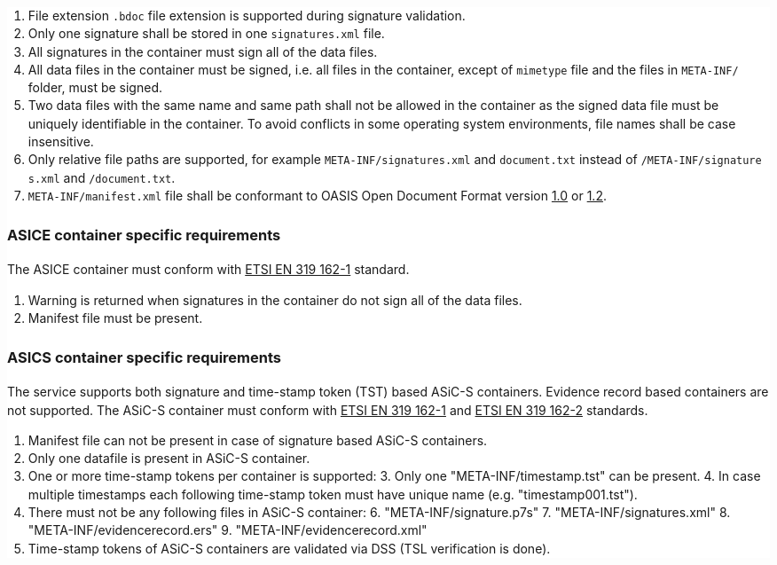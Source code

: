 1. File extension `.bdoc` file extension is supported during signature validation.
2. Only one signature shall be stored in one `signatures.xml` file.
3. All signatures in the container must sign all of the data files.
4. All data files in the container must be signed, i.e. all files in the container, except of `mimetype` file and the files in `META-INF/` folder, must be signed.
5. Two data files with the same name and same path shall not be allowed in the container as the signed data file must be uniquely identifiable in the container. To avoid conflicts in some operating system environments, file names shall be case insensitive.
6. Only relative file paths are supported, for example `META-INF/signatures.xml` and `document.txt` instead of `/META-INF/signatures.xml` and `/document.txt`.
7. `META-INF/manifest.xml` file shall be conformant to OASIS Open Document Format version [1.0](http://docs.oasis-open.org/office/v1.0/OpenDocument-v1.0-os.pdf) or [1.2](http://docs.oasis-open.org/office/v1.2/OpenDocument-v1.2-part3.pdf).

### ASICE container specific requirements
The ASICE container must conform with [ETSI EN 319 162-1](http://www.etsi.org/deliver/etsi_en/319100_319199/31916201/01.01.01_60/en_31916201v010101p.pdf) standard.

1. Warning is returned when signatures in the container do not sign all of the data files.
2. Manifest file must be present.

### ASICS container specific requirements
The service supports both signature and time-stamp token (TST) based ASiC-S containers. Evidence record based containers are not supported. The ASiC-S container must conform with [ETSI EN 319 162-1](http://www.etsi.org/deliver/etsi_en/319100_319199/31916201/01.01.01_60/en_31916201v010101p.pdf) and [ETSI EN 319 162-2](http://www.etsi.org/deliver/etsi_en/319100_319199/31916202/01.01.01_60/en_31916202v010101p.pdf) standards.

1. Manifest file can not be present in case of signature based ASiC-S containers.
2. Only one datafile is present in ASiC-S container. 
2. One or more time-stamp tokens per container is supported:
   3. Only one "META-INF/timestamp.tst" can be present.
   4. In case multiple timestamps each following time-stamp token must have unique name (e.g. "timestamp001.tst").
5. There must not be any following files in ASiC-S container:
   6. "META-INF/signature.p7s"
   7. "META-INF/signatures.xml"
   8. "META-INF/evidencerecord.ers"
   9. "META-INF/evidencerecord.xml"
10. Time-stamp tokens of ASiC-S containers are validated via DSS (TSL verification is done).
